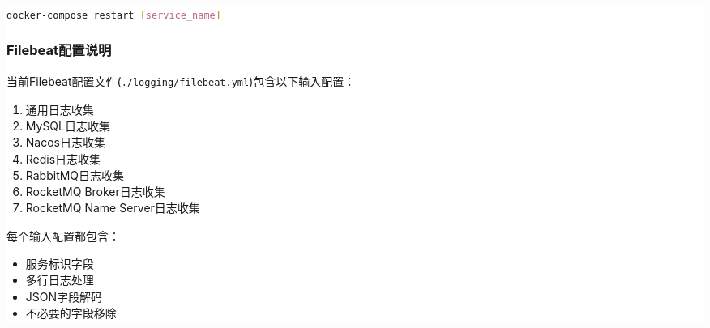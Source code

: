 ```bash
docker-compose restart [service_name]
```

### Filebeat配置说明

当前Filebeat配置文件(`./logging/filebeat.yml`)包含以下输入配置：

1. 通用日志收集
2. MySQL日志收集
3. Nacos日志收集
4. Redis日志收集
5. RabbitMQ日志收集
6. RocketMQ Broker日志收集
7. RocketMQ Name Server日志收集

每个输入配置都包含：
- 服务标识字段
- 多行日志处理
- JSON字段解码
- 不必要的字段移除